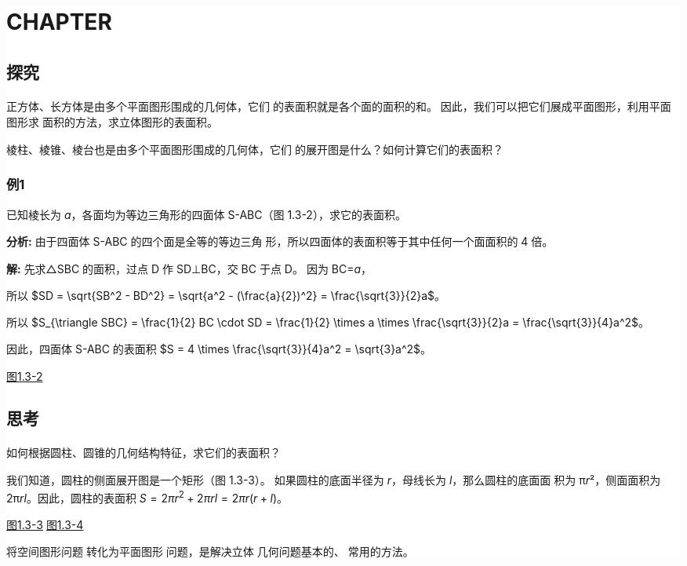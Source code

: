 # CHAPTER

## 探究

正方体、长方体是由多个平面图形围成的几何体，它们
的表面积就是各个面的面积的和。
因此，我们可以把它们展成平面图形，利用平面图形求
面积的方法，求立体图形的表面积。

棱柱、棱锥、棱台也是由多个平面图形围成的几何体，它们
的展开图是什么？如何计算它们的表面积？

### 例1

已知棱长为 *a*，各面均为等边三角形的四面体
S-ABC（图 1.3-2），求它的表面积。

**分析:** 由于四面体 S-ABC 的四个面是全等的等边三角
形，所以四面体的表面积等于其中任何一个面面积的 4 倍。

**解:** 先求△SBC 的面积，过点 D 作 SD⊥BC，交 BC 于点 D。
因为 BC=*a*，

所以
$SD = \sqrt{SB^2 - BD^2} = \sqrt{a^2 - (\frac{a}{2})^2} = \frac{\sqrt{3}}{2}a$。

所以
$S_{\triangle SBC} = \frac{1}{2} BC \cdot SD = \frac{1}{2} \times a \times \frac{\sqrt{3}}{2}a = \frac{\sqrt{3}}{4}a^2$。

因此，四面体 S-ABC 的表面积
$S = 4 \times \frac{\sqrt{3}}{4}a^2 = \sqrt{3}a^2$。

[图1.3-2](images/1.3-2.png)


## 思考

如何根据圆柱、圆锥的几何结构特征，求它们的表面积？

我们知道，圆柱的侧面展开图是一个矩形（图 1.3-3）。
如果圆柱的底面半径为 *r*，母线长为 *l*，那么圆柱的底面面
积为 π*r*²，侧面面积为 2π*rl*。因此，圆柱的表面积
$S = 2\pi r^2 + 2\pi rl = 2\pi r(r+l)$。

[图1.3-3](images/1.3-3.png)
[图1.3-4](images/1.3-4.png)


将空间图形问题
转化为平面图形
问题，是解决立体
几何问题基本的、
常用的方法。

